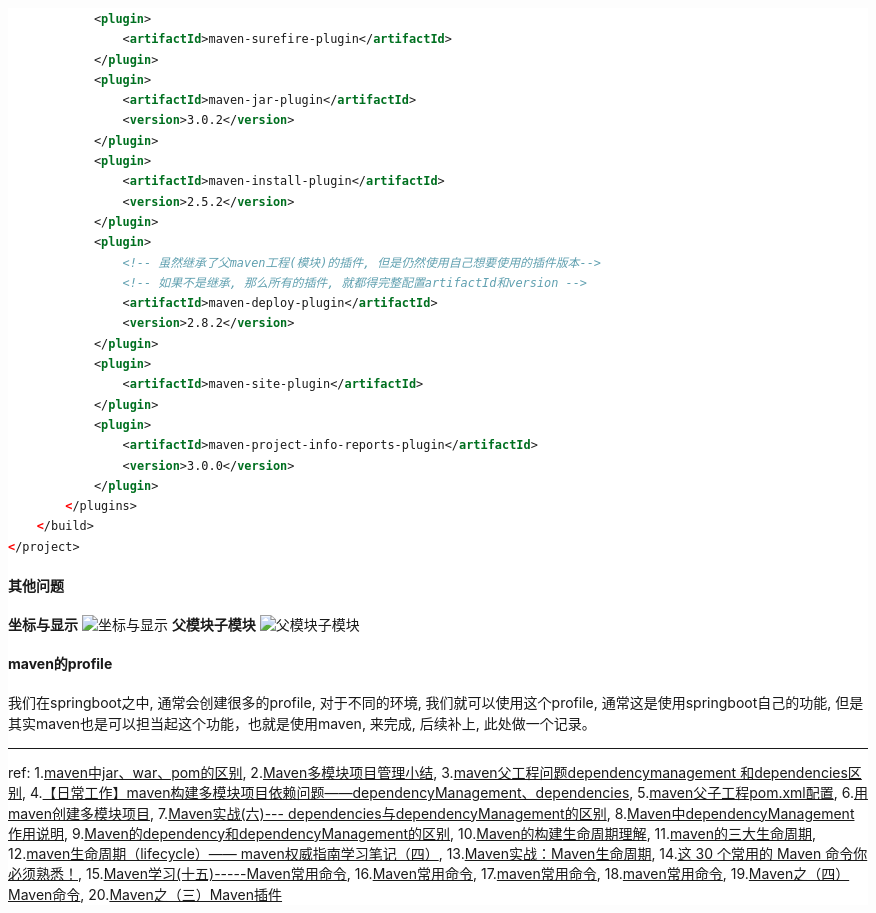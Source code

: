 ```xml
            <plugin>
                <artifactId>maven-surefire-plugin</artifactId>
            </plugin>
            <plugin>
                <artifactId>maven-jar-plugin</artifactId>
                <version>3.0.2</version>
            </plugin>
            <plugin>
                <artifactId>maven-install-plugin</artifactId>
                <version>2.5.2</version>
            </plugin>
            <plugin>
                <!-- 虽然继承了父maven工程(模块)的插件, 但是仍然使用自己想要使用的插件版本-->
                <!-- 如果不是继承, 那么所有的插件, 就都得完整配置artifactId和version -->
                <artifactId>maven-deploy-plugin</artifactId>
                <version>2.8.2</version>
            </plugin>
            <plugin>
                <artifactId>maven-site-plugin</artifactId>
            </plugin>
            <plugin>
                <artifactId>maven-project-info-reports-plugin</artifactId>
                <version>3.0.0</version>
            </plugin>
        </plugins>
    </build>
</project>
```


#### 其他问题
**坐标与显示**
![坐标与显示](../../img/坐标与显示.jpg)
**父模块子模块**
![父模块子模块](../../img/父模块子模块.jpg)



#### maven的profile
我们在springboot之中, 通常会创建很多的profile, 对于不同的环境, 我们就可以使用这个profile, 通常这是使用springboot自己的功能, 但是其实maven也是可以担当起这个功能，也就是使用maven, 来完成, 后续补上, 此处做一个记录。

---
ref:
1.[maven中jar、war、pom的区别](https://www.cnblogs.com/yw-ah/p/9857050.html),   2.[Maven多模块项目管理小结](https://blog.csdn.net/whuslei/article/details/7989102),   3.[maven父工程问题dependencymanagement 和dependencies区别](https://blog.csdn.net/oppoppoppo/article/details/78331818),   4.[【日常工作】maven构建多模块项目依赖问题——dependencyManagement、dependencies](https://blog.csdn.net/guodonggang/article/details/81298118),   5.[maven父子工程pom.xml配置](https://blog.csdn.net/zsq520520/article/details/68924108),   6.[用maven创建多模块项目](https://blog.csdn.net/liuningwcsdn/article/details/72178200),   7.[Maven实战(六)--- dependencies与dependencyManagement的区别](https://blog.csdn.net/liutengteng130/article/details/46991829),   8.[Maven中dependencyManagement作用说明](https://blog.csdn.net/helllochun/article/details/81564921),   9.[Maven的dependency和dependencyManagement的区别](https://blog.csdn.net/snn1410/article/details/52859788),   10.[Maven的构建生命周期理解](https://www.cnblogs.com/EasonJim/p/6816340.html),   11.[maven的三大生命周期](https://www.cnblogs.com/huxinga/p/6740897.html),   12.[maven生命周期（lifecycle）—— maven权威指南学习笔记（四）](https://www.cnblogs.com/chrischennx/p/5119663.html),   13.[Maven实战：Maven生命周期](https://www.cnblogs.com/xrq730/p/5527254.html),   14.[这 30 个常用的 Maven 命令你必须熟悉！](https://blog.csdn.net/benhuo931115/article/details/80674760),   15.[Maven学习(十五)-----Maven常用命令](https://www.cnblogs.com/zy-jiayou/p/7661415.html),   16.[Maven常用命令](https://www.cnblogs.com/wkrbky/p/6352188.html),   17.[maven常用命令](https://www.cnblogs.com/ngy0217/p/9011053.html),   18.[maven常用命令](https://www.cnblogs.com/luchangyou/p/5944972.html),   19.[Maven之（四）Maven命令](https://blog.csdn.net/u012152619/article/details/51473410),   20.[Maven之（三）Maven插件](https://blog.csdn.net/u012152619/article/details/51473406)


